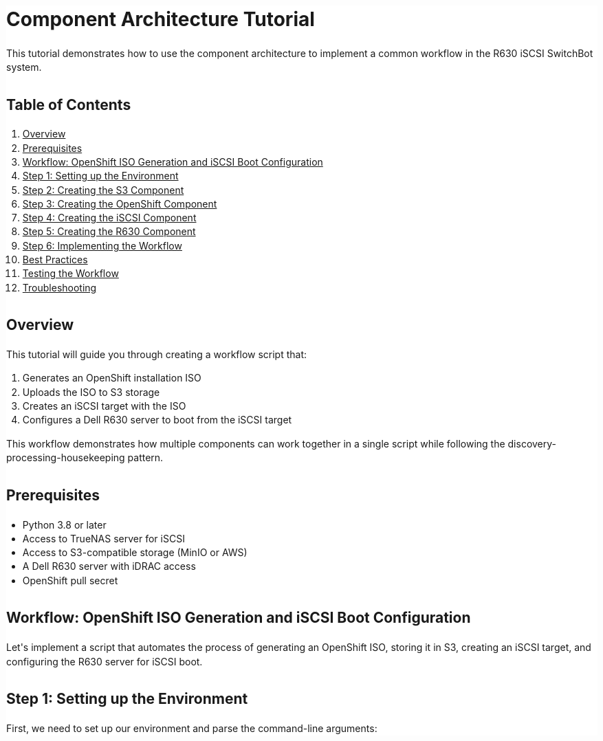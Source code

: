 # Component Architecture Tutorial

This tutorial demonstrates how to use the component architecture to implement a common workflow in the R630 iSCSI SwitchBot system.

## Table of Contents
1. [Overview](#overview)
2. [Prerequisites](#prerequisites)
3. [Workflow: OpenShift ISO Generation and iSCSI Boot Configuration](#workflow-openshift-iso-generation-and-iscsi-boot-configuration)
4. [Step 1: Setting up the Environment](#step-1-setting-up-the-environment)
5. [Step 2: Creating the S3 Component](#step-2-creating-the-s3-component)
6. [Step 3: Creating the OpenShift Component](#step-3-creating-the-openshift-component)
7. [Step 4: Creating the iSCSI Component](#step-4-creating-the-iscsi-component)
8. [Step 5: Creating the R630 Component](#step-5-creating-the-r630-component)
9. [Step 6: Implementing the Workflow](#step-6-implementing-the-workflow)
10. [Best Practices](#best-practices)
11. [Testing the Workflow](#testing-the-workflow)
12. [Troubleshooting](#troubleshooting)

## Overview

This tutorial will guide you through creating a workflow script that:

1. Generates an OpenShift installation ISO
2. Uploads the ISO to S3 storage
3. Creates an iSCSI target with the ISO
4. Configures a Dell R630 server to boot from the iSCSI target

This workflow demonstrates how multiple components can work together in a single script while following the discovery-processing-housekeeping pattern.

## Prerequisites

- Python 3.8 or later
- Access to TrueNAS server for iSCSI
- Access to S3-compatible storage (MinIO or AWS)
- A Dell R630 server with iDRAC access
- OpenShift pull secret

## Workflow: OpenShift ISO Generation and iSCSI Boot Configuration

Let's implement a script that automates the process of generating an OpenShift ISO, storing it in S3, creating an iSCSI target, and configuring the R630 server for iSCSI boot.

## Step 1: Setting up the Environment

First, we need to set up our environment and parse the command-line arguments:
